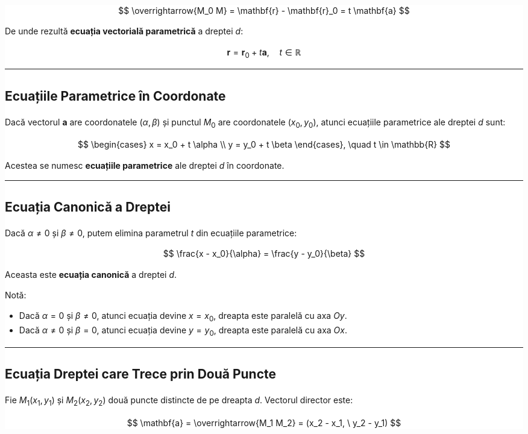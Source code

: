 $$
\overrightarrow{M_0 M} = \mathbf{r} - \mathbf{r}_0 = t \mathbf{a}
$$

De unde rezultă **ecuația vectorială parametrică** a dreptei $d$:

$$
\mathbf{r} = \mathbf{r}_0 + t \mathbf{a}, \quad t \in \mathbb{R}
$$

---

## Ecuațiile Parametrice în Coordonate

Dacă vectorul $\mathbf{a}$ are coordonatele $(\alpha, \beta)$ și punctul $M_0$ are coordonatele $(x_0, y_0)$, atunci ecuațiile parametrice ale dreptei $d$ sunt:

$$
\begin{cases}
x = x_0 + t \alpha \\
y = y_0 + t \beta
\end{cases}, \quad t \in \mathbb{R}
$$

Acestea se numesc **ecuațiile parametrice** ale dreptei $d$ în coordonate.

---

## Ecuația Canonică a Dreptei

Dacă $\alpha \ne 0$ și $\beta \ne 0$, putem elimina parametrul $t$ din ecuațiile parametrice:

$$
\frac{x - x_0}{\alpha} = \frac{y - y_0}{\beta}
$$

Aceasta este **ecuația canonică** a dreptei $d$.

Notă:

- Dacă $\alpha = 0$ și $\beta \ne 0$, atunci ecuația devine $x = x_0$, dreapta este paralelă cu axa $Oy$.
- Dacă $\alpha \ne 0$ și $\beta = 0$, atunci ecuația devine $y = y_0$, dreapta este paralelă cu axa $Ox$.

---

## Ecuația Dreptei care Trece prin Două Puncte

Fie $M_1(x_1, y_1)$ și $M_2(x_2, y_2)$ două puncte distincte de pe dreapta $d$. Vectorul director este:

$$
\mathbf{a} = \overrightarrow{M_1 M_2} = (x_2 - x_1, \ y_2 - y_1)
$$
